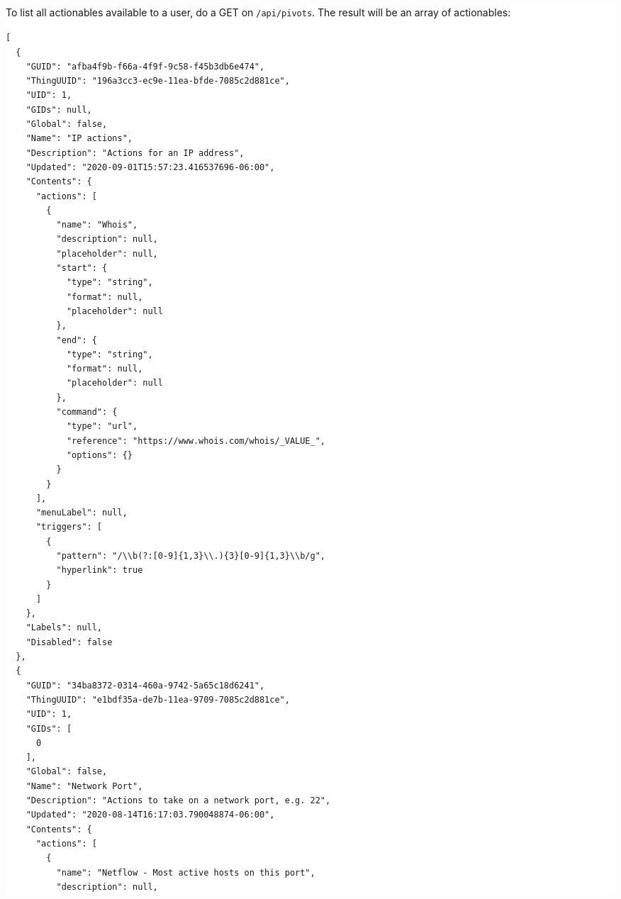 To list all actionables available to a user, do a GET on `/api/pivots`. The result will be an array of actionables:

```
[
  {
    "GUID": "afba4f9b-f66a-4f9f-9c58-f45b3db6e474",
    "ThingUUID": "196a3cc3-ec9e-11ea-bfde-7085c2d881ce",
    "UID": 1,
    "GIDs": null,
    "Global": false,
    "Name": "IP actions",
    "Description": "Actions for an IP address",
    "Updated": "2020-09-01T15:57:23.416537696-06:00",
    "Contents": {
      "actions": [
        {
          "name": "Whois",
          "description": null,
          "placeholder": null,
          "start": {
            "type": "string",
            "format": null,
            "placeholder": null
          },
          "end": {
            "type": "string",
            "format": null,
            "placeholder": null
          },
          "command": {
            "type": "url",
            "reference": "https://www.whois.com/whois/_VALUE_",
            "options": {}
          }
        }
      ],
      "menuLabel": null,
      "triggers": [
        {
          "pattern": "/\\b(?:[0-9]{1,3}\\.){3}[0-9]{1,3}\\b/g",
          "hyperlink": true
        }
      ]
    },
    "Labels": null,
    "Disabled": false
  },
  {
    "GUID": "34ba8372-0314-460a-9742-5a65c18d6241",
    "ThingUUID": "e1bdf35a-de7b-11ea-9709-7085c2d881ce",
    "UID": 1,
    "GIDs": [
      0
    ],
    "Global": false,
    "Name": "Network Port",
    "Description": "Actions to take on a network port, e.g. 22",
    "Updated": "2020-08-14T16:17:03.790048874-06:00",
    "Contents": {
      "actions": [
        {
          "name": "Netflow - Most active hosts on this port",
          "description": null,
```